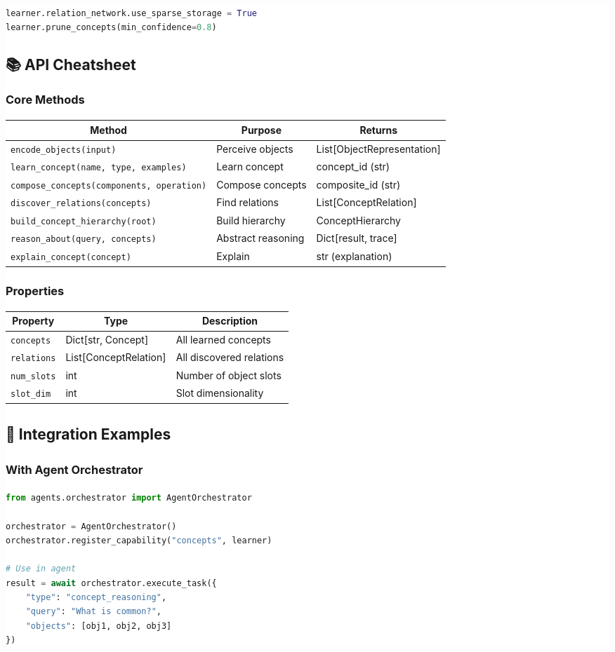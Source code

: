 ```python
learner.relation_network.use_sparse_storage = True
learner.prune_concepts(min_confidence=0.8)
```

## 📚 API Cheatsheet

### Core Methods

| Method                                    | Purpose            | Returns                    |
| ----------------------------------------- | ------------------ | -------------------------- |
| `encode_objects(input)`                   | Perceive objects   | List[ObjectRepresentation] |
| `learn_concept(name, type, examples)`     | Learn concept      | concept_id (str)           |
| `compose_concepts(components, operation)` | Compose concepts   | composite_id (str)         |
| `discover_relations(concepts)`            | Find relations     | List[ConceptRelation]      |
| `build_concept_hierarchy(root)`           | Build hierarchy    | ConceptHierarchy           |
| `reason_about(query, concepts)`           | Abstract reasoning | Dict[result, trace]        |
| `explain_concept(concept)`                | Explain            | str (explanation)          |

### Properties

| Property    | Type                  | Description              |
| ----------- | --------------------- | ------------------------ |
| `concepts`  | Dict[str, Concept]    | All learned concepts     |
| `relations` | List[ConceptRelation] | All discovered relations |
| `num_slots` | int                   | Number of object slots   |
| `slot_dim`  | int                   | Slot dimensionality      |

## 🔗 Integration Examples

### With Agent Orchestrator

```python
from agents.orchestrator import AgentOrchestrator

orchestrator = AgentOrchestrator()
orchestrator.register_capability("concepts", learner)

# Use in agent
result = await orchestrator.execute_task({
    "type": "concept_reasoning",
    "query": "What is common?",
    "objects": [obj1, obj2, obj3]
})
```
